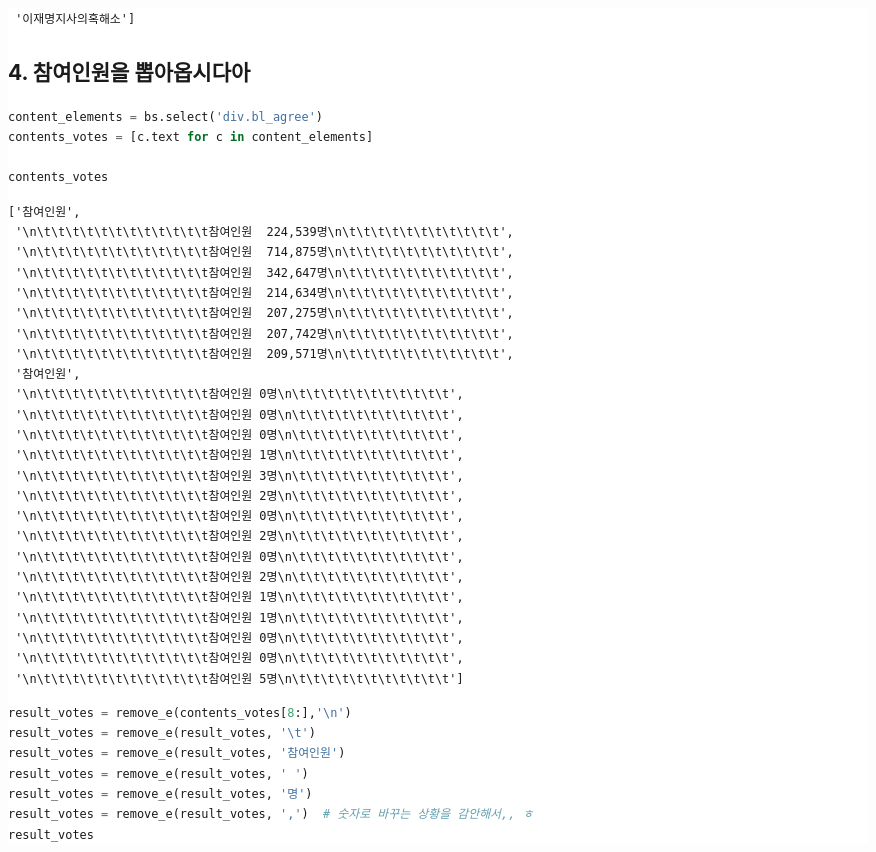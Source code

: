      '이재명지사의혹해소']



## 4. 참여인원을 뽑아옵시다아


```python
content_elements = bs.select('div.bl_agree')
contents_votes = [c.text for c in content_elements]

contents_votes
```




    ['참여인원',
     '\n\t\t\t\t\t\t\t\t\t\t\t\t참여인원  224,539명\n\t\t\t\t\t\t\t\t\t\t\t',
     '\n\t\t\t\t\t\t\t\t\t\t\t\t참여인원  714,875명\n\t\t\t\t\t\t\t\t\t\t\t',
     '\n\t\t\t\t\t\t\t\t\t\t\t\t참여인원  342,647명\n\t\t\t\t\t\t\t\t\t\t\t',
     '\n\t\t\t\t\t\t\t\t\t\t\t\t참여인원  214,634명\n\t\t\t\t\t\t\t\t\t\t\t',
     '\n\t\t\t\t\t\t\t\t\t\t\t\t참여인원  207,275명\n\t\t\t\t\t\t\t\t\t\t\t',
     '\n\t\t\t\t\t\t\t\t\t\t\t\t참여인원  207,742명\n\t\t\t\t\t\t\t\t\t\t\t',
     '\n\t\t\t\t\t\t\t\t\t\t\t\t참여인원  209,571명\n\t\t\t\t\t\t\t\t\t\t\t',
     '참여인원',
     '\n\t\t\t\t\t\t\t\t\t\t\t\t참여인원 0명\n\t\t\t\t\t\t\t\t\t\t\t',
     '\n\t\t\t\t\t\t\t\t\t\t\t\t참여인원 0명\n\t\t\t\t\t\t\t\t\t\t\t',
     '\n\t\t\t\t\t\t\t\t\t\t\t\t참여인원 0명\n\t\t\t\t\t\t\t\t\t\t\t',
     '\n\t\t\t\t\t\t\t\t\t\t\t\t참여인원 1명\n\t\t\t\t\t\t\t\t\t\t\t',
     '\n\t\t\t\t\t\t\t\t\t\t\t\t참여인원 3명\n\t\t\t\t\t\t\t\t\t\t\t',
     '\n\t\t\t\t\t\t\t\t\t\t\t\t참여인원 2명\n\t\t\t\t\t\t\t\t\t\t\t',
     '\n\t\t\t\t\t\t\t\t\t\t\t\t참여인원 0명\n\t\t\t\t\t\t\t\t\t\t\t',
     '\n\t\t\t\t\t\t\t\t\t\t\t\t참여인원 2명\n\t\t\t\t\t\t\t\t\t\t\t',
     '\n\t\t\t\t\t\t\t\t\t\t\t\t참여인원 0명\n\t\t\t\t\t\t\t\t\t\t\t',
     '\n\t\t\t\t\t\t\t\t\t\t\t\t참여인원 2명\n\t\t\t\t\t\t\t\t\t\t\t',
     '\n\t\t\t\t\t\t\t\t\t\t\t\t참여인원 1명\n\t\t\t\t\t\t\t\t\t\t\t',
     '\n\t\t\t\t\t\t\t\t\t\t\t\t참여인원 1명\n\t\t\t\t\t\t\t\t\t\t\t',
     '\n\t\t\t\t\t\t\t\t\t\t\t\t참여인원 0명\n\t\t\t\t\t\t\t\t\t\t\t',
     '\n\t\t\t\t\t\t\t\t\t\t\t\t참여인원 0명\n\t\t\t\t\t\t\t\t\t\t\t',
     '\n\t\t\t\t\t\t\t\t\t\t\t\t참여인원 5명\n\t\t\t\t\t\t\t\t\t\t\t']




```python
result_votes = remove_e(contents_votes[8:],'\n')
result_votes = remove_e(result_votes, '\t')
result_votes = remove_e(result_votes, '참여인원')
result_votes = remove_e(result_votes, ' ')
result_votes = remove_e(result_votes, '명')
result_votes = remove_e(result_votes, ',')  # 숫자로 바꾸는 상황을 감안해서,, ㅎ
result_votes
```



